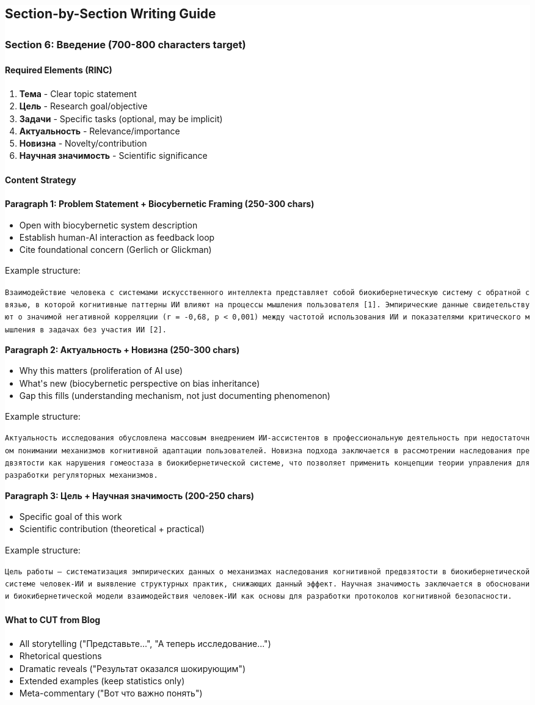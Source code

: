 
## Section-by-Section Writing Guide

### Section 6: Введение (700-800 characters target)

#### Required Elements (RINC)
1. **Тема** - Clear topic statement
2. **Цель** - Research goal/objective
3. **Задачи** - Specific tasks (optional, may be implicit)
4. **Актуальность** - Relevance/importance
5. **Новизна** - Novelty/contribution
6. **Научная значимость** - Scientific significance

#### Content Strategy

**Paragraph 1: Problem Statement + Biocybernetic Framing (250-300 chars)**
- Open with biocybernetic system description
- Establish human-AI interaction as feedback loop
- Cite foundational concern (Gerlich or Glickman)

Example structure:
```
Взаимодействие человека с системами искусственного интеллекта представляет собой биокибернетическую систему с обратной связью, в которой когнитивные паттерны ИИ влияют на процессы мышления пользователя [1]. Эмпирические данные свидетельствуют о значимой негативной корреляции (r = -0,68, p < 0,001) между частотой использования ИИ и показателями критического мышления в задачах без участия ИИ [2].
```

**Paragraph 2: Актуальность + Новизна (250-300 chars)**
- Why this matters (proliferation of AI use)
- What's new (biocybernetic perspective on bias inheritance)
- Gap this fills (understanding mechanism, not just documenting phenomenon)

Example structure:
```
Актуальность исследования обусловлена массовым внедрением ИИ-ассистентов в профессиональную деятельность при недостаточном понимании механизмов когнитивной адаптации пользователей. Новизна подхода заключается в рассмотрении наследования предвзятости как нарушения гомеостаза в биокибернетической системе, что позволяет применить концепции теории управления для разработки регуляторных механизмов.
```

**Paragraph 3: Цель + Научная значимость (200-250 chars)**
- Specific goal of this work
- Scientific contribution (theoretical + practical)

Example structure:
```
Цель работы — систематизация эмпирических данных о механизмах наследования когнитивной предвзятости в биокибернетической системе человек-ИИ и выявление структурных практик, снижающих данный эффект. Научная значимость заключается в обосновании биокибернетической модели взаимодействия человек-ИИ как основы для разработки протоколов когнитивной безопасности.
```

#### What to CUT from Blog
- All storytelling ("Представьте...", "А теперь исследование...")
- Rhetorical questions
- Dramatic reveals ("Результат оказался шокирующим")
- Extended examples (keep statistics only)
- Meta-commentary ("Вот что важно понять")
